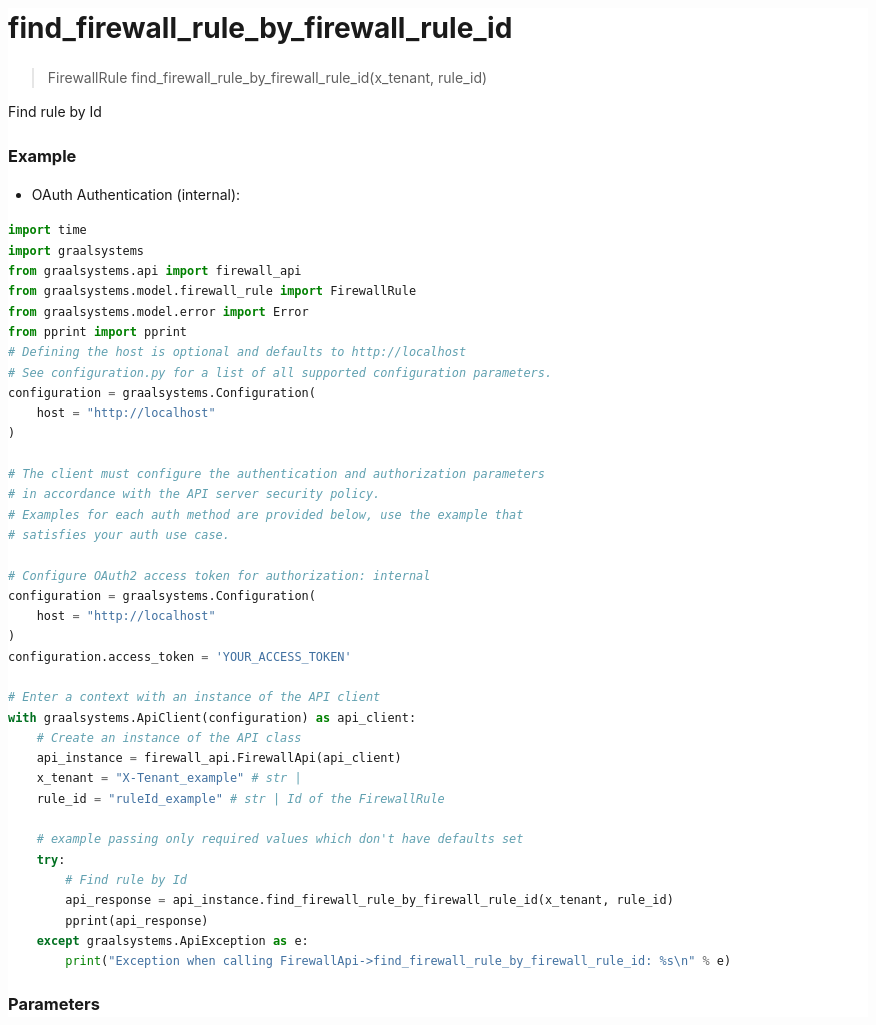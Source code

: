# **find_firewall_rule_by_firewall_rule_id**
> FirewallRule find_firewall_rule_by_firewall_rule_id(x_tenant, rule_id)

Find rule by Id

### Example

* OAuth Authentication (internal):

```python
import time
import graalsystems
from graalsystems.api import firewall_api
from graalsystems.model.firewall_rule import FirewallRule
from graalsystems.model.error import Error
from pprint import pprint
# Defining the host is optional and defaults to http://localhost
# See configuration.py for a list of all supported configuration parameters.
configuration = graalsystems.Configuration(
    host = "http://localhost"
)

# The client must configure the authentication and authorization parameters
# in accordance with the API server security policy.
# Examples for each auth method are provided below, use the example that
# satisfies your auth use case.

# Configure OAuth2 access token for authorization: internal
configuration = graalsystems.Configuration(
    host = "http://localhost"
)
configuration.access_token = 'YOUR_ACCESS_TOKEN'

# Enter a context with an instance of the API client
with graalsystems.ApiClient(configuration) as api_client:
    # Create an instance of the API class
    api_instance = firewall_api.FirewallApi(api_client)
    x_tenant = "X-Tenant_example" # str | 
    rule_id = "ruleId_example" # str | Id of the FirewallRule

    # example passing only required values which don't have defaults set
    try:
        # Find rule by Id
        api_response = api_instance.find_firewall_rule_by_firewall_rule_id(x_tenant, rule_id)
        pprint(api_response)
    except graalsystems.ApiException as e:
        print("Exception when calling FirewallApi->find_firewall_rule_by_firewall_rule_id: %s\n" % e)
```


### Parameters
